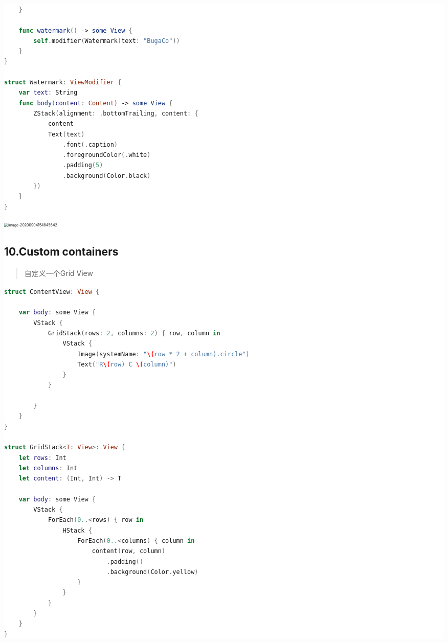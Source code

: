 ```swift
    }
    
    func watermark() -> some View {
        self.modifier(Watermark(text: "BugaCo"))
    }
}

struct Watermark: ViewModifier {
    var text: String
    func body(content: Content) -> some View {
        ZStack(alignment: .bottomTrailing, content: {
            content
            Text(text)
                .font(.caption)
                .foregroundColor(.white)
                .padding(5)
                .background(Color.black)
        })
    }
}
```

<img src="/Users/bugaco/Code/SwiftUI/100-Days-of-SwiftUI/Days 16-24- Starting SwiftUI/Project 3/assets/image-20200904154845642.png" alt="image-20200904154845642" style="zoom:50%;" />

## 10.Custom containers

> 自定义一个Grid View

```swift
struct ContentView: View {
    
    var body: some View {
        VStack {
            GridStack(rows: 2, columns: 2) { row, column in
                VStack {
                    Image(systemName: "\(row * 2 + column).circle")
                    Text("R\(row) C \(column)")
                }
            }
            
        }
    }
}

struct GridStack<T: View>: View {
    let rows: Int
    let columns: Int
    let content: (Int, Int) -> T
    
    var body: some View {
        VStack {
            ForEach(0..<rows) { row in
                HStack {
                    ForEach(0..<columns) { column in
                        content(row, column)
                            .padding()
                            .background(Color.yellow)
                    }
                }
            }
        }
    }
}
```
